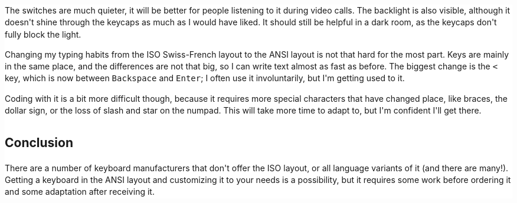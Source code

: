 The switches are much quieter, it will be better for people listening to it during video calls.
The backlight is also visible, although it doesn't shine through the keycaps as much as I would have liked.
It should still be helpful in a dark room, as the keycaps don't fully block the light.

Changing my typing habits from the ISO Swiss-French layout to the ANSI layout is not that hard for the most part.
Keys are mainly in the same place, and the differences are not that big, so I can write text almost as fast as before.
The biggest change is the <kbd><</kbd> key, which is now between <kbd>Backspace</kbd> and <kbd>Enter</kbd>; I often 
use it involuntarily, but I'm getting used to it.

Coding with it is a bit more difficult though, because it requires more special characters that have changed place, 
like braces, the dollar sign, or the loss of slash and star on the numpad.
This will take more time to adapt to, but I'm confident I'll get there.

## Conclusion

There are a number of keyboard manufacturers that don't offer the ISO layout, or all language variants of it (and 
there are many!).
Getting a keyboard in the ANSI layout and customizing it to your needs is a possibility, but it requires some work 
before ordering it and some adaptation after receiving it.
